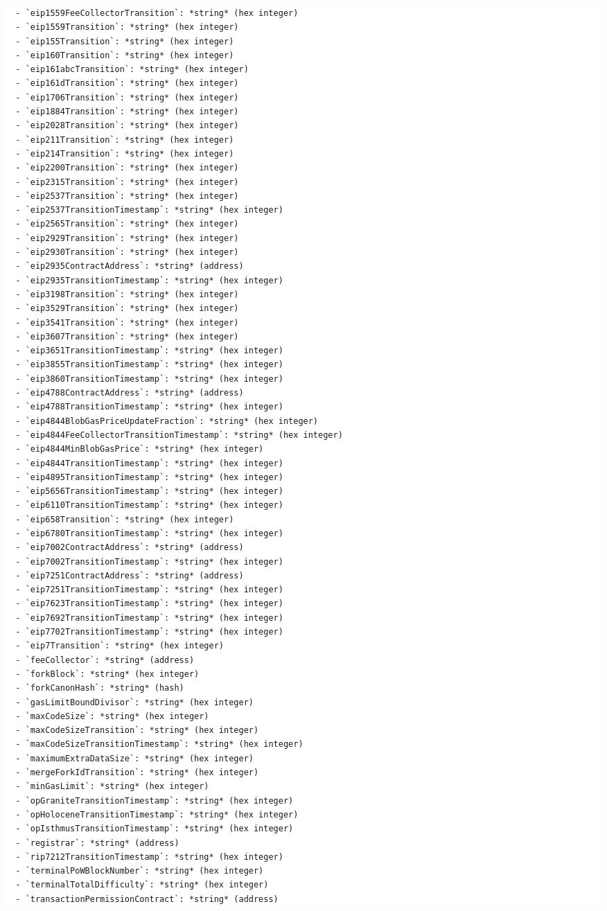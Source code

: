       - `eip1559FeeCollectorTransition`: *string* (hex integer)
      - `eip1559Transition`: *string* (hex integer)
      - `eip155Transition`: *string* (hex integer)
      - `eip160Transition`: *string* (hex integer)
      - `eip161abcTransition`: *string* (hex integer)
      - `eip161dTransition`: *string* (hex integer)
      - `eip1706Transition`: *string* (hex integer)
      - `eip1884Transition`: *string* (hex integer)
      - `eip2028Transition`: *string* (hex integer)
      - `eip211Transition`: *string* (hex integer)
      - `eip214Transition`: *string* (hex integer)
      - `eip2200Transition`: *string* (hex integer)
      - `eip2315Transition`: *string* (hex integer)
      - `eip2537Transition`: *string* (hex integer)
      - `eip2537TransitionTimestamp`: *string* (hex integer)
      - `eip2565Transition`: *string* (hex integer)
      - `eip2929Transition`: *string* (hex integer)
      - `eip2930Transition`: *string* (hex integer)
      - `eip2935ContractAddress`: *string* (address)
      - `eip2935TransitionTimestamp`: *string* (hex integer)
      - `eip3198Transition`: *string* (hex integer)
      - `eip3529Transition`: *string* (hex integer)
      - `eip3541Transition`: *string* (hex integer)
      - `eip3607Transition`: *string* (hex integer)
      - `eip3651TransitionTimestamp`: *string* (hex integer)
      - `eip3855TransitionTimestamp`: *string* (hex integer)
      - `eip3860TransitionTimestamp`: *string* (hex integer)
      - `eip4788ContractAddress`: *string* (address)
      - `eip4788TransitionTimestamp`: *string* (hex integer)
      - `eip4844BlobGasPriceUpdateFraction`: *string* (hex integer)
      - `eip4844FeeCollectorTransitionTimestamp`: *string* (hex integer)
      - `eip4844MinBlobGasPrice`: *string* (hex integer)
      - `eip4844TransitionTimestamp`: *string* (hex integer)
      - `eip4895TransitionTimestamp`: *string* (hex integer)
      - `eip5656TransitionTimestamp`: *string* (hex integer)
      - `eip6110TransitionTimestamp`: *string* (hex integer)
      - `eip658Transition`: *string* (hex integer)
      - `eip6780TransitionTimestamp`: *string* (hex integer)
      - `eip7002ContractAddress`: *string* (address)
      - `eip7002TransitionTimestamp`: *string* (hex integer)
      - `eip7251ContractAddress`: *string* (address)
      - `eip7251TransitionTimestamp`: *string* (hex integer)
      - `eip7623TransitionTimestamp`: *string* (hex integer)
      - `eip7692TransitionTimestamp`: *string* (hex integer)
      - `eip7702TransitionTimestamp`: *string* (hex integer)
      - `eip7Transition`: *string* (hex integer)
      - `feeCollector`: *string* (address)
      - `forkBlock`: *string* (hex integer)
      - `forkCanonHash`: *string* (hash)
      - `gasLimitBoundDivisor`: *string* (hex integer)
      - `maxCodeSize`: *string* (hex integer)
      - `maxCodeSizeTransition`: *string* (hex integer)
      - `maxCodeSizeTransitionTimestamp`: *string* (hex integer)
      - `maximumExtraDataSize`: *string* (hex integer)
      - `mergeForkIdTransition`: *string* (hex integer)
      - `minGasLimit`: *string* (hex integer)
      - `opGraniteTransitionTimestamp`: *string* (hex integer)
      - `opHoloceneTransitionTimestamp`: *string* (hex integer)
      - `opIsthmusTransitionTimestamp`: *string* (hex integer)
      - `registrar`: *string* (address)
      - `rip7212TransitionTimestamp`: *string* (hex integer)
      - `terminalPoWBlockNumber`: *string* (hex integer)
      - `terminalTotalDifficulty`: *string* (hex integer)
      - `transactionPermissionContract`: *string* (address)